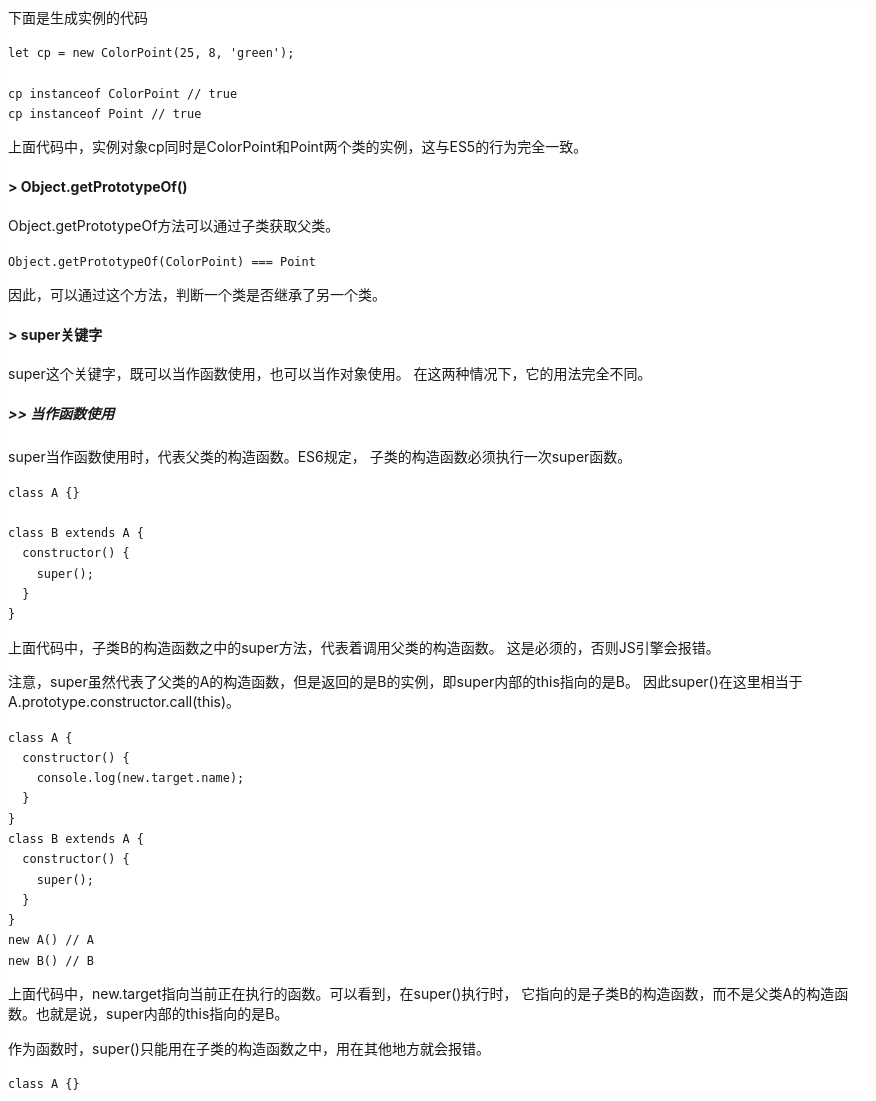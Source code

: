 下面是生成实例的代码

    let cp = new ColorPoint(25, 8, 'green');

    cp instanceof ColorPoint // true
    cp instanceof Point // true

上面代码中，实例对象cp同时是ColorPoint和Point两个类的实例，这与ES5的行为完全一致。

#### > Object.getPrototypeOf()
Object.getPrototypeOf方法可以通过子类获取父类。

    Object.getPrototypeOf(ColorPoint) === Point

因此，可以通过这个方法，判断一个类是否继承了另一个类。

#### > super关键字
super这个关键字，既可以当作函数使用，也可以当作对象使用。
在这两种情况下，它的用法完全不同。

##### >> 当作函数使用
super当作函数使用时，代表父类的构造函数。ES6规定，
子类的构造函数必须执行一次super函数。

    class A {}

    class B extends A {
      constructor() {
        super();
      }
    }

上面代码中，子类B的构造函数之中的super方法，代表着调用父类的构造函数。
这是必须的，否则JS引擎会报错。

注意，super虽然代表了父类的A的构造函数，但是返回的是B的实例，即super内部的this指向的是B。
因此super()在这里相当于A.prototype.constructor.call(this)。

    class A {
      constructor() {
        console.log(new.target.name);
      }
    }
    class B extends A {
      constructor() {
        super();
      }
    }
    new A() // A
    new B() // B

上面代码中，new.target指向当前正在执行的函数。可以看到，在super()执行时，
它指向的是子类B的构造函数，而不是父类A的构造函数。也就是说，super内部的this指向的是B。

作为函数时，super()只能用在子类的构造函数之中，用在其他地方就会报错。

    class A {}
